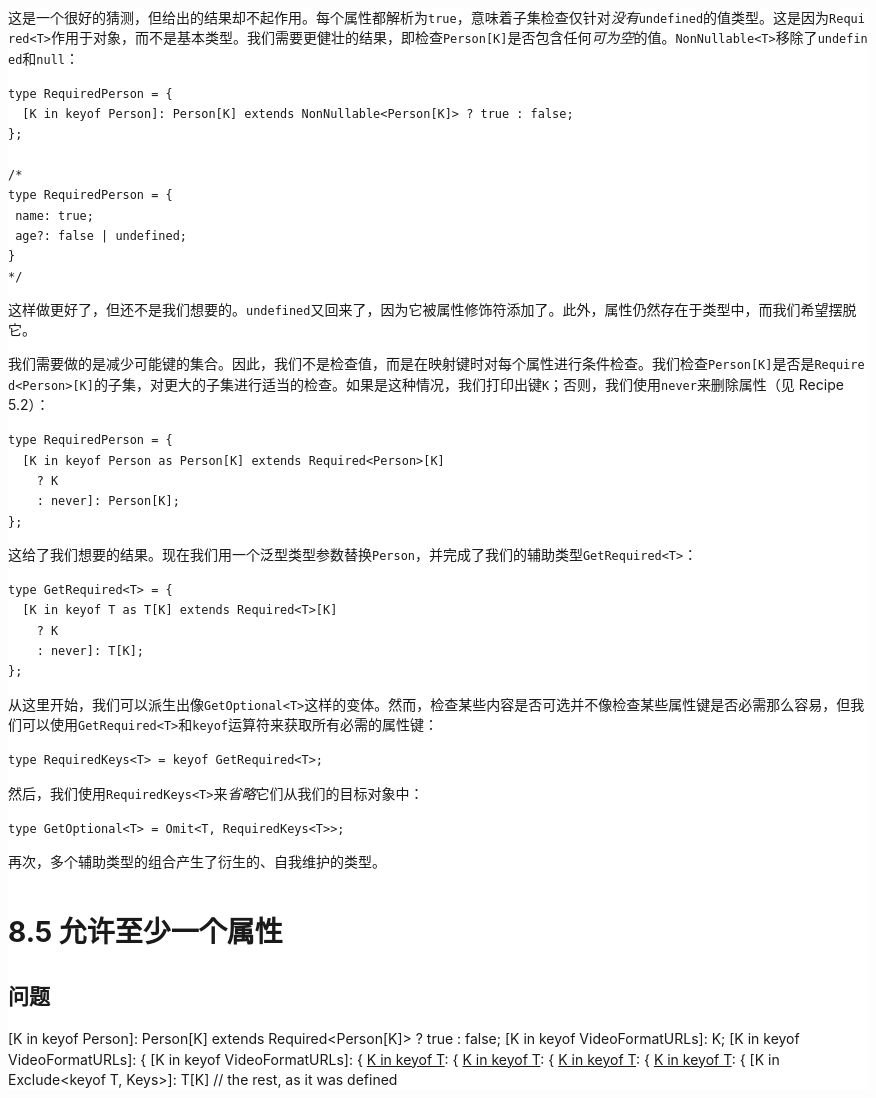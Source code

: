 这是一个很好的猜测，但给出的结果却不起作用。每个属性都解析为`true`，意味着子集检查仅针对*没有*`undefined`的值类型。这是因为`Required<T>`作用于对象，而不是基本类型。我们需要更健壮的结果，即检查`Person[K]`是否包含任何*可为空*的值。`NonNullable<T>`移除了`undefined`和`null`：

```
type RequiredPerson = {
  [K in keyof Person]: Person[K] extends NonNullable<Person[K]> ? true : false;
};

/*
type RequiredPerson = {
 name: true;
 age?: false | undefined;
}
*/
```

这样做更好了，但还不是我们想要的。`undefined`又回来了，因为它被属性修饰符添加了。此外，属性仍然存在于类型中，而我们希望摆脱它。

我们需要做的是减少可能键的集合。因此，我们不是检查值，而是在映射键时对每个属性进行条件检查。我们检查`Person[K]`是否是`Required<Person>[K]`的子集，对更大的子集进行适当的检查。如果是这种情况，我们打印出键`K`；否则，我们使用`never`来删除属性（见 Recipe 5.2）：

```
type RequiredPerson = {
  [K in keyof Person as Person[K] extends Required<Person>[K]
    ? K
    : never]: Person[K];
};
```

这给了我们想要的结果。现在我们用一个泛型类型参数替换`Person`，并完成了我们的辅助类型`GetRequired<T>`：

```
type GetRequired<T> = {
  [K in keyof T as T[K] extends Required<T>[K]
    ? K
    : never]: T[K];
};
```

从这里开始，我们可以派生出像`GetOptional<T>`这样的变体。然而，检查某些内容是否可选并不像检查某些属性键是否必需那么容易，但我们可以使用`GetRequired<T>`和`keyof`运算符来获取所有必需的属性键：

```
type RequiredKeys<T> = keyof GetRequired<T>;
```

然后，我们使用`RequiredKeys<T>`来*省略*它们从我们的目标对象中：

```
type GetOptional<T> = Omit<T, RequiredKeys<T>>;
```

再次，多个辅助类型的组合产生了衍生的、自我维护的类型。

# 8.5 允许至少一个属性

## 问题


  [K in keyof T]: T[K];
  [K in keyof Person]: Person[K] extends Required<Person[K]> ? true : false;
  [K in keyof VideoFormatURLs]: K;
  [K in keyof VideoFormatURLs]: {
  [K in keyof VideoFormatURLs]: {
  [K in keyof T]: {
  [K in keyof T]: {
  [K in keyof T]: {
  [K in keyof T]: {
  [K in Exclude<keyof T, Keys>]: T[K] // the rest, as it was defined